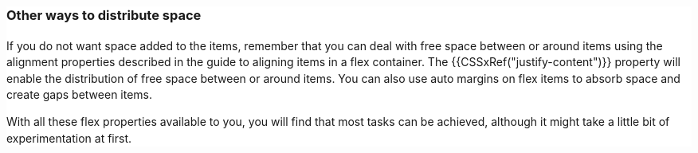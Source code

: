 ### Other ways to distribute space

If you do not want space added to the items, remember that you can deal with free space between or around items using the alignment properties described in the guide to aligning items in a flex container. The {{CSSxRef("justify-content")}} property will enable the distribution of free space between or around items. You can also use auto margins on flex items to absorb space and create gaps between items.

With all these flex properties available to you, you will find that most tasks can be achieved, although it might take a little bit of experimentation at first.
